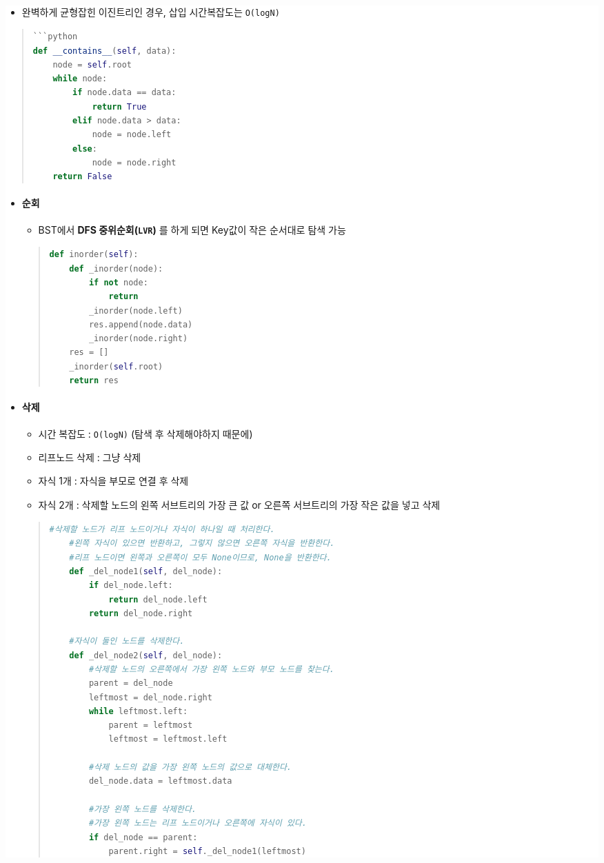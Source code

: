  - 완벽하게 균형잡힌 이진트리인 경우, 삽입 시간복잡도는 `O(logN)`
  
  > ```python
  > ```python
  > def __contains__(self, data):
  >     node = self.root
  >     while node:
  >         if node.data == data:
  >             return True
  >         elif node.data > data:
  >             node = node.left
  >         else:
  >             node = node.right
  >     return False
  > ```

- #### 순회
  
  - BST에서 **DFS 중위순회(`LVR`)** 를 하게 되면 Key값이 작은 순서대로 탐색 가능
  
  > ```python
  > def inorder(self):
  >     def _inorder(node):
  >         if not node:
  >             return
  >         _inorder(node.left)
  >         res.append(node.data)
  >         _inorder(node.right)
  >     res = []
  >     _inorder(self.root)
  >     return res
  > ```

- #### 삭제
  
  - 시간 복잡도 : `O(logN)` (탐색 후 삭제해야하지 때문에)
  
  - 리프노드 삭제 : 그냥 삭제
  
  - 자식 1개 : 자식을 부모로 연결 후 삭제
  
  - 자식 2개 : 삭제할 노드의 왼쪽 서브트리의 가장 큰 값 or 오른쪽 서브트리의 가장 작은 값을 넣고 삭제
  
  > ```python
  > #삭제할 노드가 리프 노드이거나 자식이 하나일 때 처리한다.
  >     #왼쪽 자식이 있으면 반환하고, 그렇지 않으면 오른쪽 자식을 반환한다.
  >     #리프 노드이면 왼쪽과 오른쪽이 모두 None이므로, None을 반환한다.
  >     def _del_node1(self, del_node):
  >         if del_node.left:
  >             return del_node.left
  >         return del_node.right
  > 
  >     #자식이 둘인 노드를 삭제한다.
  >     def _del_node2(self, del_node):
  >         #삭제할 노드의 오른쪽에서 가장 왼쪽 노드와 부모 노드를 찾는다.
  >         parent = del_node
  >         leftmost = del_node.right
  >         while leftmost.left:
  >             parent = leftmost
  >             leftmost = leftmost.left
  > 
  >         #삭제 노드의 값을 가장 왼쪽 노드의 값으로 대체한다.
  >         del_node.data = leftmost.data
  > 
  >         #가장 왼쪽 노드를 삭제한다.
  >         #가장 왼쪽 노드는 리프 노드이거나 오른쪽에 자식이 있다.
  >         if del_node == parent:
  >             parent.right = self._del_node1(leftmost)